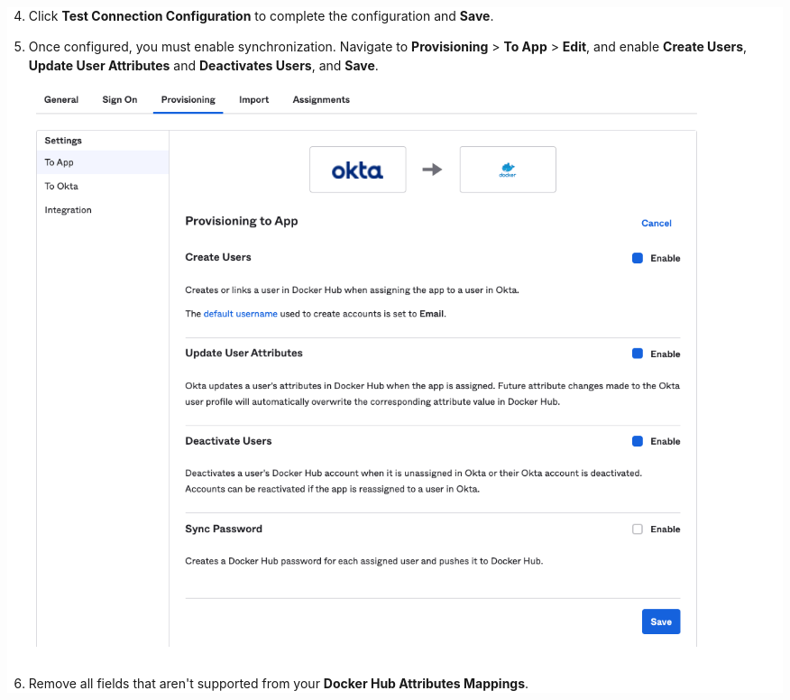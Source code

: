 4. Click **Test Connection Configuration** to complete the configuration and **Save**.
5. Once configured, you must enable synchronization. Navigate to **Provisioning** > **To App** > **Edit**, and enable **Create Users**, **Update User Attributes** and **Deactivates Users**, and **Save**.

    ![provisioning-to-app](images/provisioning-to-app.png)

6. Remove all fields that aren't supported from your **Docker Hub Attributes Mappings**.
